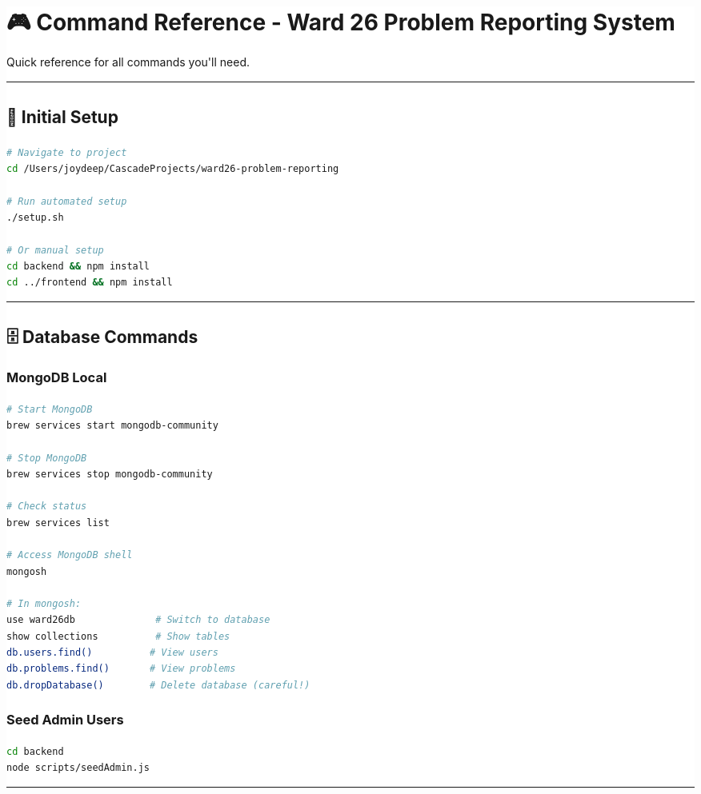 # 🎮 Command Reference - Ward 26 Problem Reporting System

Quick reference for all commands you'll need.

---

## 🚀 Initial Setup

```bash
# Navigate to project
cd /Users/joydeep/CascadeProjects/ward26-problem-reporting

# Run automated setup
./setup.sh

# Or manual setup
cd backend && npm install
cd ../frontend && npm install
```

---

## 🗄️ Database Commands

### MongoDB Local

```bash
# Start MongoDB
brew services start mongodb-community

# Stop MongoDB
brew services stop mongodb-community

# Check status
brew services list

# Access MongoDB shell
mongosh

# In mongosh:
use ward26db              # Switch to database
show collections          # Show tables
db.users.find()          # View users
db.problems.find()       # View problems
db.dropDatabase()        # Delete database (careful!)
```

### Seed Admin Users

```bash
cd backend
node scripts/seedAdmin.js
```

---